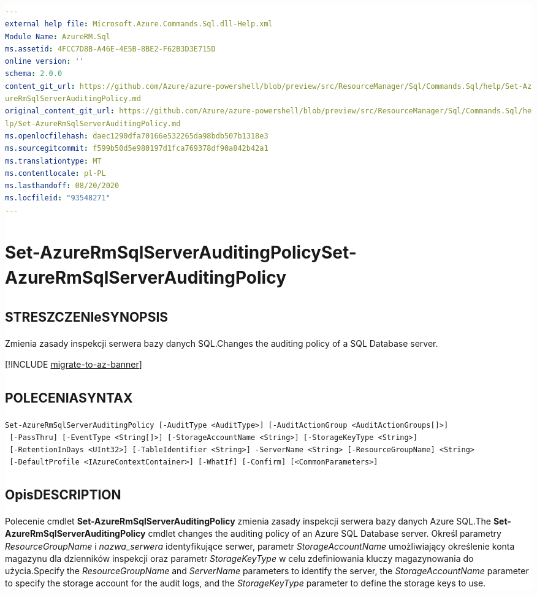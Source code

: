 ```yaml
---
external help file: Microsoft.Azure.Commands.Sql.dll-Help.xml
Module Name: AzureRM.Sql
ms.assetid: 4FCC7D8B-A46E-4E5B-8BE2-F62B3D3E715D
online version: ''
schema: 2.0.0
content_git_url: https://github.com/Azure/azure-powershell/blob/preview/src/ResourceManager/Sql/Commands.Sql/help/Set-AzureRmSqlServerAuditingPolicy.md
original_content_git_url: https://github.com/Azure/azure-powershell/blob/preview/src/ResourceManager/Sql/Commands.Sql/help/Set-AzureRmSqlServerAuditingPolicy.md
ms.openlocfilehash: daec1290dfa70166e532265da98bdb507b1318e3
ms.sourcegitcommit: f599b50d5e980197d1fca769378df90a842b42a1
ms.translationtype: MT
ms.contentlocale: pl-PL
ms.lasthandoff: 08/20/2020
ms.locfileid: "93548271"
---
```

# <span data-ttu-id="3de97-101">Set-AzureRmSqlServerAuditingPolicy</span><span class="sxs-lookup"><span data-stu-id="3de97-101">Set-AzureRmSqlServerAuditingPolicy</span></span>

## <span data-ttu-id="3de97-102">STRESZCZENIe</span><span class="sxs-lookup"><span data-stu-id="3de97-102">SYNOPSIS</span></span>
<span data-ttu-id="3de97-103">Zmienia zasady inspekcji serwera bazy danych SQL.</span><span class="sxs-lookup"><span data-stu-id="3de97-103">Changes the auditing policy of a SQL Database server.</span></span>

[!INCLUDE [migrate-to-az-banner](../../includes/migrate-to-az-banner.md)]

## <span data-ttu-id="3de97-104">POLECENIA</span><span class="sxs-lookup"><span data-stu-id="3de97-104">SYNTAX</span></span>

```
Set-AzureRmSqlServerAuditingPolicy [-AuditType <AuditType>] [-AuditActionGroup <AuditActionGroups[]>]
 [-PassThru] [-EventType <String[]>] [-StorageAccountName <String>] [-StorageKeyType <String>]
 [-RetentionInDays <UInt32>] [-TableIdentifier <String>] -ServerName <String> [-ResourceGroupName] <String>
 [-DefaultProfile <IAzureContextContainer>] [-WhatIf] [-Confirm] [<CommonParameters>]
```

## <span data-ttu-id="3de97-105">Opis</span><span class="sxs-lookup"><span data-stu-id="3de97-105">DESCRIPTION</span></span>
<span data-ttu-id="3de97-106">Polecenie cmdlet **Set-AzureRmSqlServerAuditingPolicy** zmienia zasady inspekcji serwera bazy danych Azure SQL.</span><span class="sxs-lookup"><span data-stu-id="3de97-106">The **Set-AzureRmSqlServerAuditingPolicy** cmdlet changes the auditing policy of an Azure SQL Database server.</span></span>
<span data-ttu-id="3de97-107">Określ parametry *ResourceGroupName* i *nazwa_serwera* identyfikujące serwer, parametr *StorageAccountName* umożliwiający określenie konta magazynu dla dzienników inspekcji oraz parametr *StorageKeyType* w celu zdefiniowania kluczy magazynowania do użycia.</span><span class="sxs-lookup"><span data-stu-id="3de97-107">Specify the *ResourceGroupName* and *ServerName* parameters to identify the server, the *StorageAccountName* parameter to specify the storage account for the audit logs, and the *StorageKeyType* parameter to define the storage keys to use.</span></span>
